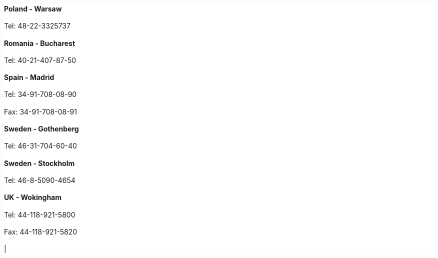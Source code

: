  **Poland - Warsaw**

 Tel: 48-22-3325737

 **Romania - Bucharest**

 Tel: 40-21-407-87-50

 **Spain - Madrid**

 Tel: 34-91-708-08-90

 Fax: 34-91-708-08-91

 **Sweden - Gothenberg**

 Tel: 46-31-704-60-40

 **Sweden - Stockholm**

 Tel: 46-8-5090-4654

 **UK - Wokingham**

 Tel: 44-118-921-5800

 Fax: 44-118-921-5820

|


